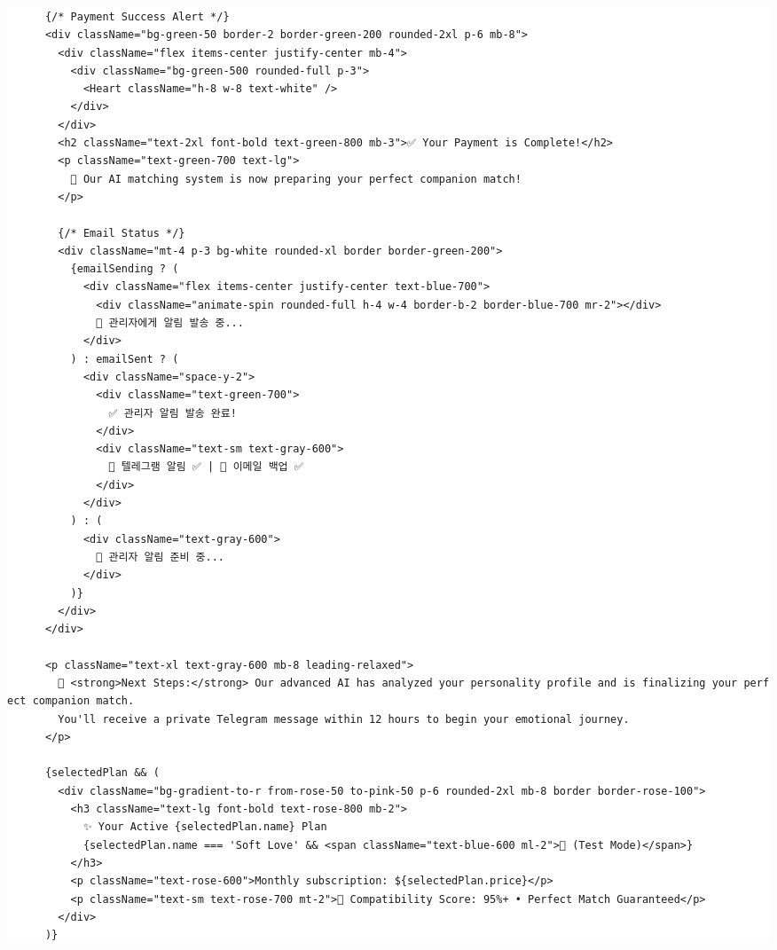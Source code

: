           {/* Payment Success Alert */}
          <div className="bg-green-50 border-2 border-green-200 rounded-2xl p-6 mb-8">
            <div className="flex items-center justify-center mb-4">
              <div className="bg-green-500 rounded-full p-3">
                <Heart className="h-8 w-8 text-white" />
              </div>
            </div>
            <h2 className="text-2xl font-bold text-green-800 mb-3">✅ Your Payment is Complete!</h2>
            <p className="text-green-700 text-lg">
              🤖 Our AI matching system is now preparing your perfect companion match!
            </p>
            
            {/* Email Status */}
            <div className="mt-4 p-3 bg-white rounded-xl border border-green-200">
              {emailSending ? (
                <div className="flex items-center justify-center text-blue-700">
                  <div className="animate-spin rounded-full h-4 w-4 border-b-2 border-blue-700 mr-2"></div>
                  📧 관리자에게 알림 발송 중...
                </div>
              ) : emailSent ? (
                <div className="space-y-2">
                  <div className="text-green-700">
                    ✅ 관리자 알림 발송 완료!
                  </div>
                  <div className="text-sm text-gray-600">
                    🤖 텔레그램 알림 ✅ | 📧 이메일 백업 ✅
                  </div>
                </div>
              ) : (
                <div className="text-gray-600">
                  📧 관리자 알림 준비 중...
                </div>
              )}
            </div>
          </div>

          <p className="text-xl text-gray-600 mb-8 leading-relaxed">
            🎯 <strong>Next Steps:</strong> Our advanced AI has analyzed your personality profile and is finalizing your perfect companion match. 
            You'll receive a private Telegram message within 12 hours to begin your emotional journey.
          </p>

          {selectedPlan && (
            <div className="bg-gradient-to-r from-rose-50 to-pink-50 p-6 rounded-2xl mb-8 border border-rose-100">
              <h3 className="text-lg font-bold text-rose-800 mb-2">
                ✨ Your Active {selectedPlan.name} Plan
                {selectedPlan.name === 'Soft Love' && <span className="text-blue-600 ml-2">🧪 (Test Mode)</span>}
              </h3>
              <p className="text-rose-600">Monthly subscription: ${selectedPlan.price}</p>
              <p className="text-sm text-rose-700 mt-2">🎯 Compatibility Score: 95%+ • Perfect Match Guaranteed</p>
            </div>
          )}

